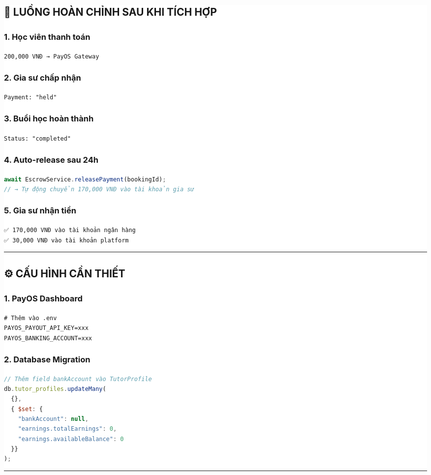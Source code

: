 
## 🎯 LUỒNG HOÀN CHỈNH SAU KHI TÍCH HỢP

### **1. Học viên thanh toán**
```
200,000 VNĐ → PayOS Gateway
```

### **2. Gia sư chấp nhận**
```
Payment: "held"
```

### **3. Buổi học hoàn thành**
```
Status: "completed"
```

### **4. Auto-release sau 24h**
```javascript
await EscrowService.releasePayment(bookingId);
// → Tự động chuyển 170,000 VNĐ vào tài khoản gia sư
```

### **5. Gia sư nhận tiền**
```
✅ 170,000 VNĐ vào tài khoản ngân hàng
✅ 30,000 VNĐ vào tài khoản platform
```

---

## ⚙️ CẤU HÌNH CẦN THIẾT

### **1. PayOS Dashboard**
```env
# Thêm vào .env
PAYOS_PAYOUT_API_KEY=xxx
PAYOS_BANKING_ACCOUNT=xxx
```

### **2. Database Migration**
```javascript
// Thêm field bankAccount vào TutorProfile
db.tutor_profiles.updateMany(
  {},
  { $set: { 
    "bankAccount": null,
    "earnings.totalEarnings": 0,
    "earnings.availableBalance": 0
  }}
);
```

---